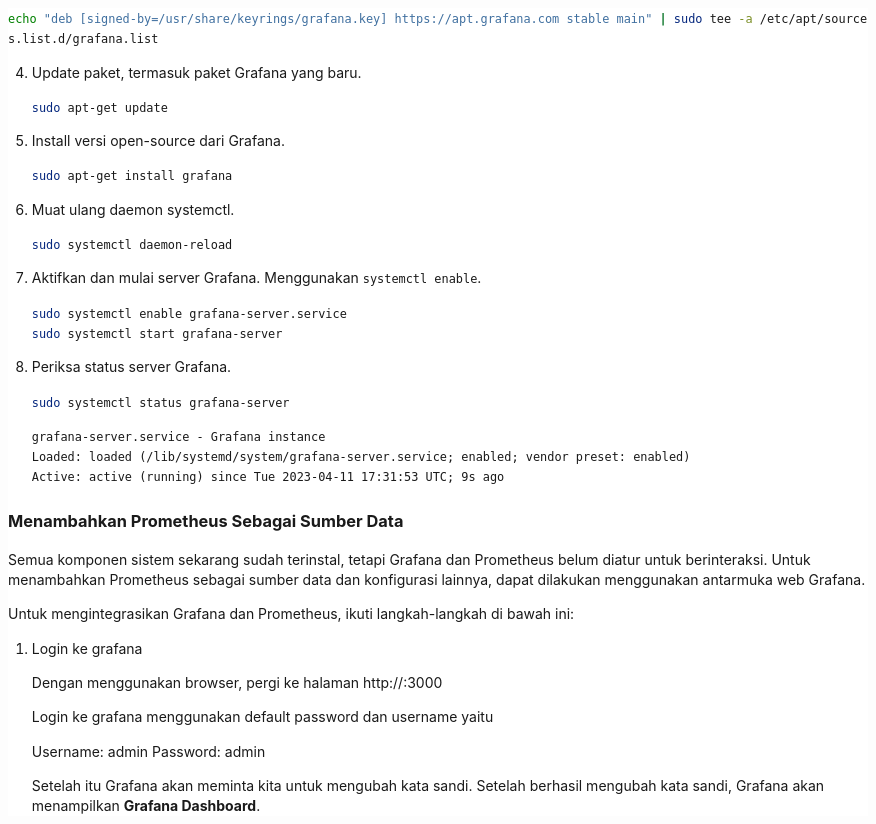    ```bash [bash]
   echo "deb [signed-by=/usr/share/keyrings/grafana.key] https://apt.grafana.com stable main" | sudo tee -a /etc/apt/sources.list.d/grafana.list
   ```

4. Update paket, termasuk paket Grafana yang baru.

   ```bash [bash]
   sudo apt-get update
   ```

5. Install versi open-source dari Grafana.

   ```bash [bash]
   sudo apt-get install grafana
   ```

6. Muat ulang daemon systemctl.

   ```bash [bash]
   sudo systemctl daemon-reload
   ```

7. Aktifkan dan mulai server Grafana. Menggunakan `systemctl enable`.

   ```bash [bash]
   sudo systemctl enable grafana-server.service
   sudo systemctl start grafana-server
   ```

8. Periksa status server Grafana.

   ```bash [bash]
   sudo systemctl status grafana-server
   ```

   ```
   grafana-server.service - Grafana instance
   Loaded: loaded (/lib/systemd/system/grafana-server.service; enabled; vendor preset: enabled)
   Active: active (running) since Tue 2023-04-11 17:31:53 UTC; 9s ago
   ```

### Menambahkan Prometheus Sebagai Sumber Data

Semua komponen sistem sekarang sudah terinstal, tetapi Grafana dan Prometheus belum diatur untuk berinteraksi. Untuk menambahkan Prometheus sebagai sumber data dan konfigurasi lainnya, dapat dilakukan menggunakan antarmuka web Grafana.

Untuk mengintegrasikan Grafana dan Prometheus, ikuti langkah-langkah di bawah ini:

1. Login ke grafana

   Dengan menggunakan browser, pergi ke halaman http://<public-up-server-monitoring>:3000

   Login ke grafana menggunakan default password dan username yaitu

   Username: admin
   Password: admin

   Setelah itu Grafana akan meminta kita untuk mengubah kata sandi. Setelah berhasil mengubah kata sandi, Grafana akan menampilkan **Grafana Dashboard**.
